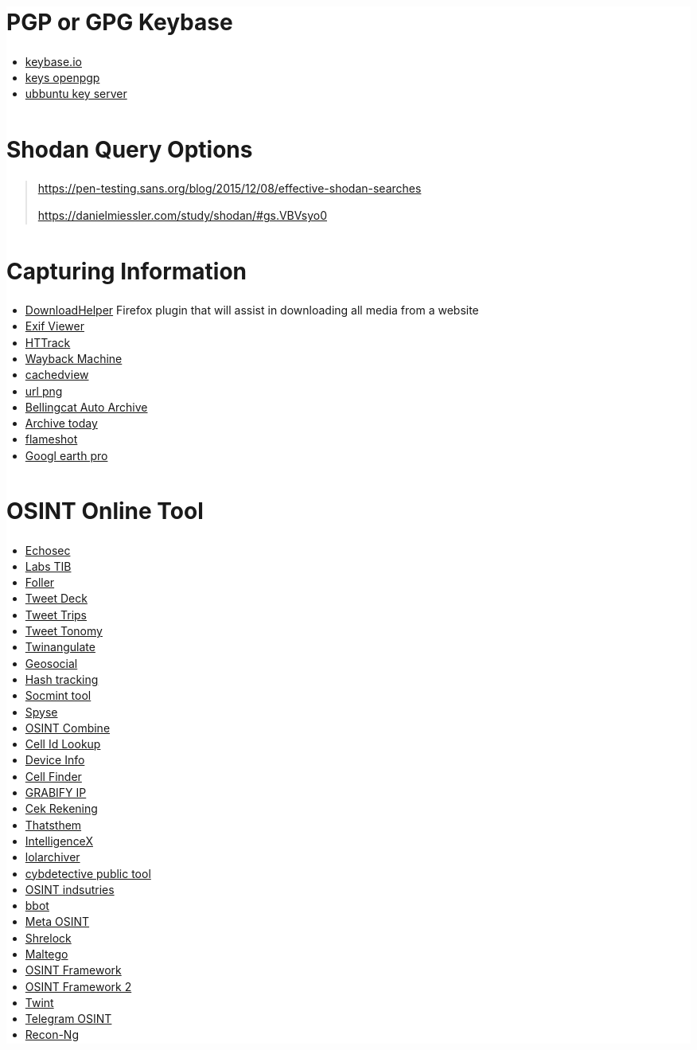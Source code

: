 # PGP or GPG Keybase 

- [keybase.io](https://keybase.io/)
- [keys openpgp](https://keys.openpgp.org/)
- [ubbuntu key server](http://keyserver.ubuntu.com:11371/)

# Shodan Query Options

> https://pen-testing.sans.org/blog/2015/12/08/effective-shodan-searches
>  
> https://danielmiessler.com/study/shodan/#gs.VBVsyo0
>  

# Capturing Information

- [DownloadHelper](https://www.downloadhelper.net/)
Firefox plugin that will assist in downloading all media from a website
- [Exif Viewer](https://addons.mozilla.org/en-US/firefox/addon/exif-viewer/)
- [HTTrack](https://www.httrack.com/)
- [Wayback Machine](https://archive.org/web/)
- [cachedview](https://cachedview.com/)
- [url png](https://www.url2png.com/) 
- [Bellingcat Auto Archive](https://github.com/bellingcat/auto-archiver)
- [Archive today](https://archive.ph/)
- [flameshot](https://flameshot.org/)
- [Googl earth pro](https://earth.google.com/web)

# OSINT Online Tool  

- [Echosec](https://www.echosec.net/)
- [Labs TIB](https://labs.tib.eu/info/en/)
- [Foller](https://foller.me/)
- [Tweet Deck](https://tweetdeck.twitter.com/)
- [Tweet Trips](https://www.tweetedtrips.com/)
- [Tweet Tonomy](http://www.twitonomy.com/)
- [Twinangulate](https://www.twiangulate.com/search/)
- [Geosocial](http://geosocialfootprint.com/)
- [Hash tracking](https://www.hashtracking.com/)
- [Socmint tool](http://socmint.tools/)
- [Spyse](https://spyse.com/)
- [OSINT Combine](https://www.osintcombine.com/tools)
- [Cell Id Lookup](https://www.reskrim.com/cek.php)
- [Device Info](https://www.deviceinfo.me/)
- [Cell Finder](https://cellidfinder.com/)
- [GRABIFY IP](https://grabify.link/)
- [Cek Rekening](https://cekrekening.id/home)
- [Thatsthem](https://thatsthem.com/)
- [IntelligenceX](https://intelx.io/tools)
- [lolarchiver](https://osint.lolarchiver.com/#)
- [cybdetective public tool](https://cybdetective.com/)
- [OSINT indsutries](https://www.osint.industries/)
- [bbot](https://github.com/blacklanternsecurity/bbot)
- [Meta OSINT](https://metaosint.github.io/)
- [Shrelock](https://github.com/sherlock-project/sherlock)
- [Maltego](https://www.maltego.com/)
- [OSINT Framework](https://osintframework.com/)
- [OSINT Framework 2](https://knowlesys.com/osint_framework.html)
- [Twint](https://forum.seccodeid.com/d/twint-twitter-intelligence-tool)
- [Telegram OSINT](https://forum.seccodeid.com/d/telegram-nearby-map)
- [Recon-Ng](https://github.com/lanmaster53/recon-ng)